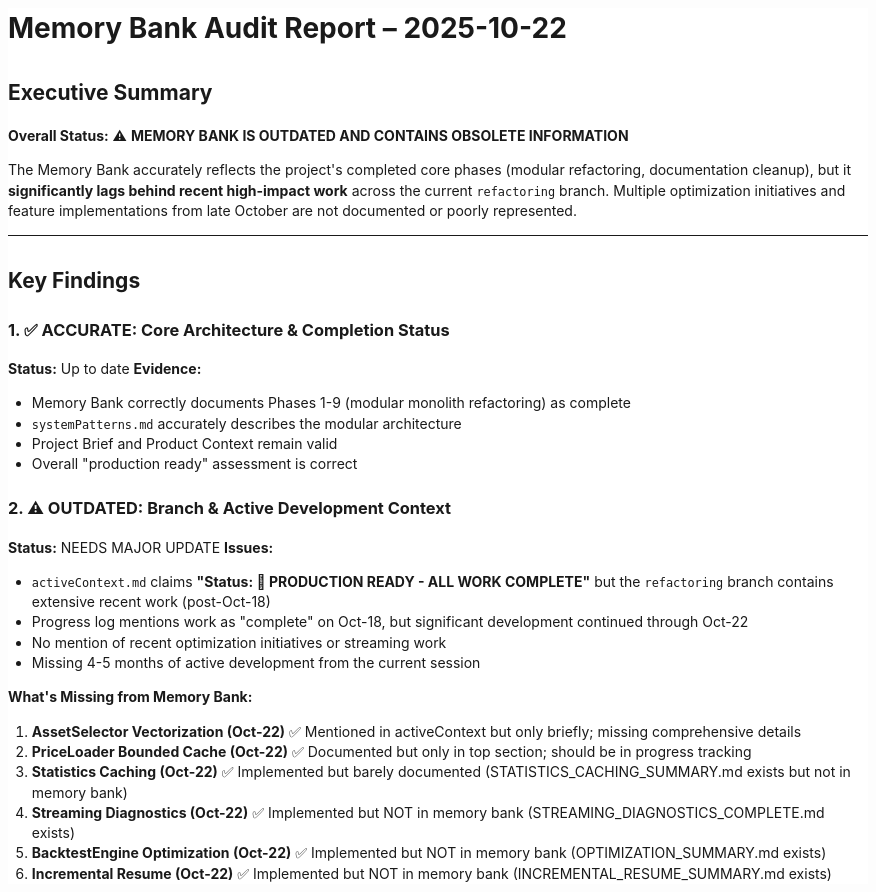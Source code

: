 # Memory Bank Audit Report – 2025-10-22

## Executive Summary

**Overall Status:** ⚠️ **MEMORY BANK IS OUTDATED AND CONTAINS OBSOLETE INFORMATION**

The Memory Bank accurately reflects the project's completed core phases (modular refactoring, documentation cleanup), but it **significantly lags behind recent high-impact work** across the current `refactoring` branch. Multiple optimization initiatives and feature implementations from late October are not documented or poorly represented.

______________________________________________________________________

## Key Findings

### 1. ✅ ACCURATE: Core Architecture & Completion Status

**Status:** Up to date
**Evidence:**

- Memory Bank correctly documents Phases 1-9 (modular monolith refactoring) as complete
- `systemPatterns.md` accurately describes the modular architecture
- Project Brief and Product Context remain valid
- Overall "production ready" assessment is correct

### 2. ⚠️ OUTDATED: Branch & Active Development Context

**Status:** NEEDS MAJOR UPDATE
**Issues:**

- `activeContext.md` claims **"Status: 🎉 PRODUCTION READY - ALL WORK COMPLETE"** but the `refactoring` branch contains extensive recent work (post-Oct-18)
- Progress log mentions work as "complete" on Oct-18, but significant development continued through Oct-22
- No mention of recent optimization initiatives or streaming work
- Missing 4-5 months of active development from the current session

**What's Missing from Memory Bank:**

1. **AssetSelector Vectorization (Oct-22)** ✅ Mentioned in activeContext but only briefly; missing comprehensive details
1. **PriceLoader Bounded Cache (Oct-22)** ✅ Documented but only in top section; should be in progress tracking
1. **Statistics Caching (Oct-22)** ✅ Implemented but barely documented (STATISTICS_CACHING_SUMMARY.md exists but not in memory bank)
1. **Streaming Diagnostics (Oct-22)** ✅ Implemented but NOT in memory bank (STREAMING_DIAGNOSTICS_COMPLETE.md exists)
1. **BacktestEngine Optimization (Oct-22)** ✅ Implemented but NOT in memory bank (OPTIMIZATION_SUMMARY.md exists)
1. **Incremental Resume (Oct-22)** ✅ Implemented but NOT in memory bank (INCREMENTAL_RESUME_SUMMARY.md exists)
